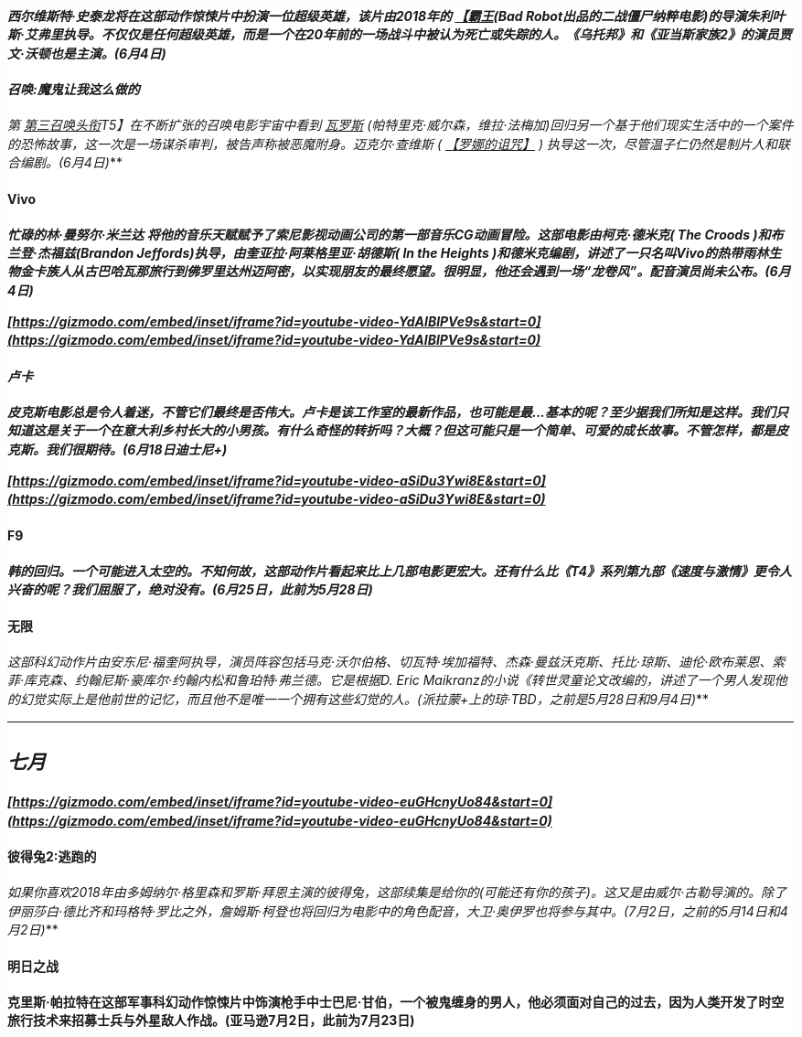 ***西尔维斯特·史泰龙将在这部动作惊悚片中扮演一位超级英雄，该片由2018年的 [*【霸王*](https://io9.gizmodo.com/world-war-ii-and-zombies-combine-in-the-kinetic-intens-1829252201)(Bad Robot出品的二战僵尸纳粹电影)的导演朱利叶斯·艾弗里执导。不仅仅是任何超级英雄，而是一个在20年前的一场战斗中被认为死亡或失踪的人。《乌托邦》和《亚当斯家族2》的演员贾文·沃顿也是主演。(6月4日)***

#### ***召唤:魔鬼让我这么做的***

***第 [第三*召唤*头衔](https://io9.gizmodo.com/a-third-conjuring-is-in-the-works-and-its-unlikely-to-1796432969)T5】在不断扩张的*召唤*电影宇宙中看到 [瓦罗斯](https://gizmodo.com/12-big-screen-paranormal-investigators-ranked-by-their-1845488016) (帕特里克·威尔森，维拉·法梅加)回归另一个基于他们现实生活中的一个案件的恐怖故事，这一次是一场谋杀审判，被告声称被恶魔附身。迈克尔·查维斯 *(* [*【罗娜的诅咒】*](https://io9.gizmodo.com/bath-time-becomes-a-true-nightmare-in-the-new-curse-of-1832533347) *)* 执导这一次，尽管温子仁仍然是制片人和联合编剧。(6月4日)***

#### ****Vivo****

***忙碌的林·曼努尔·米兰达 将他的音乐天赋赋予了索尼影视动画公司的第一部音乐CG动画冒险。这部电影由柯克·德米克( *The Croods* )和布兰登·杰福兹(Brandon Jeffords)执导，由奎亚拉·阿莱格里亚·胡德斯( *In the Heights* )和德米克编剧，讲述了一只名叫Vivo的热带雨林生物金卡族人从古巴哈瓦那旅行到佛罗里达州迈阿密，以实现朋友的最终愿望。很明显，他还会遇到一场“龙卷风”。配音演员尚未公布。(6月4日)***

 ***[https://gizmodo.com/embed/inset/iframe?id=youtube-video-YdAIBlPVe9s&start=0](https://gizmodo.com/embed/inset/iframe?id=youtube-video-YdAIBlPVe9s&start=0)*** 

#### ***卢卡***

***皮克斯电影总是令人着迷，不管它们最终是否伟大。卢卡是该工作室的最新作品，也可能是最...基本的呢？至少据我们所知是这样。我们只知道这是关于一个在意大利乡村长大的小男孩。有什么奇怪的转折吗？大概？但这可能只是一个简单、可爱的成长故事。不管怎样，都是皮克斯。我们很期待。(6月18日迪士尼+)***

 ***[https://gizmodo.com/embed/inset/iframe?id=youtube-video-aSiDu3Ywi8E&start=0](https://gizmodo.com/embed/inset/iframe?id=youtube-video-aSiDu3Ywi8E&start=0)*** 

#### ******F9******

***韩的回归。一个可能进入太空的。不知何故，这部动作片看起来比上几部电影更宏大。还有什么比《T4》系列第九部《速度与激情》更令人兴奋的呢？我们屈服了，绝对没有。(6月25日，此前为5月28日)***

#### ******无限******

***这部科幻动作片由安东尼·福奎阿执导，演员阵容包括马克·沃尔伯格、切瓦特·埃加福特、杰森·曼兹沃克斯、托比·琼斯、迪伦·欧布莱恩、索菲·库克森、约翰尼斯·豪库尔·约翰内松和鲁珀特·弗兰德。它是根据D. Eric Maikranz的小说*《转世灵童论文*改编的，讲述了一个男人发现他的幻觉实际上是他前世的记忆，而且他不是唯一一个拥有这些幻觉的人。(派拉蒙+上的琼·TBD，之前是5月28日和9月4日)***

* * *

## *****七月*****

 ***[https://gizmodo.com/embed/inset/iframe?id=youtube-video-euGHcnyUo84&start=0](https://gizmodo.com/embed/inset/iframe?id=youtube-video-euGHcnyUo84&start=0)*** 

#### ******彼得兔2:逃跑的******

***如果你喜欢2018年由多姆纳尔·格里森和罗斯·拜恩主演的*彼得兔*，这部续集是给你的(可能还有你的孩子)。这又是由威尔·古勒导演的。除了伊丽莎白·德比齐和玛格特·罗比之外，詹姆斯·柯登也将回归为电影中的角色配音，大卫·奥伊罗也将参与其中。(7月2日，之前的5月14日和4月2日)***

#### ******明日之战******

****克里斯·帕拉特在这部军事科幻动作惊悚片中饰演枪手中士巴尼·甘伯，一个被鬼缠身的男人，他必须面对自己的过去，因为人类开发了时空旅行技术来招募士兵与外星敌人作战。(亚马逊7月2日，此前为7月23日)****
